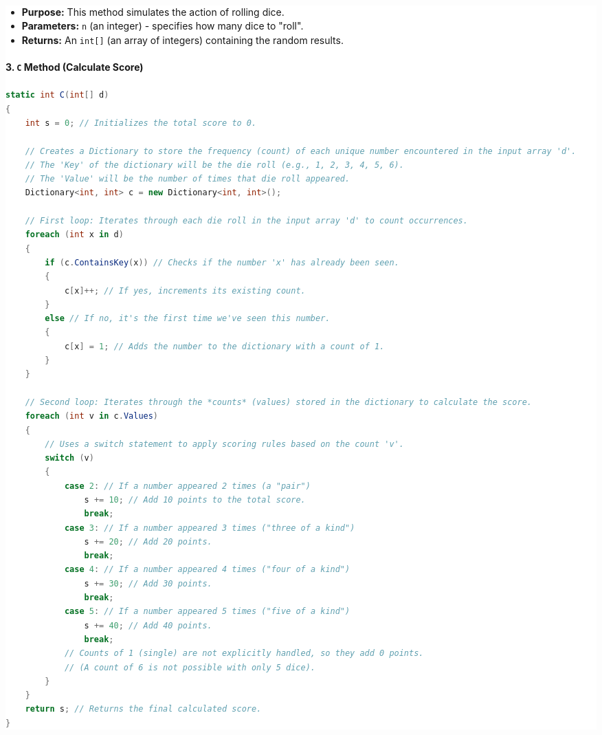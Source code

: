   * **Purpose:** This method simulates the action of rolling dice.
  * **Parameters:** `n` (an integer) - specifies how many dice to "roll".
  * **Returns:** An `int[]` (an array of integers) containing the random results.

#### 3\. `C` Method (Calculate Score)

```csharp
static int C(int[] d)
{
    int s = 0; // Initializes the total score to 0.

    // Creates a Dictionary to store the frequency (count) of each unique number encountered in the input array 'd'.
    // The 'Key' of the dictionary will be the die roll (e.g., 1, 2, 3, 4, 5, 6).
    // The 'Value' will be the number of times that die roll appeared.
    Dictionary<int, int> c = new Dictionary<int, int>();

    // First loop: Iterates through each die roll in the input array 'd' to count occurrences.
    foreach (int x in d)
    {
        if (c.ContainsKey(x)) // Checks if the number 'x' has already been seen.
        {
            c[x]++; // If yes, increments its existing count.
        }
        else // If no, it's the first time we've seen this number.
        {
            c[x] = 1; // Adds the number to the dictionary with a count of 1.
        }
    }

    // Second loop: Iterates through the *counts* (values) stored in the dictionary to calculate the score.
    foreach (int v in c.Values)
    {
        // Uses a switch statement to apply scoring rules based on the count 'v'.
        switch (v)
        {
            case 2: // If a number appeared 2 times (a "pair")
                s += 10; // Add 10 points to the total score.
                break;
            case 3: // If a number appeared 3 times ("three of a kind")
                s += 20; // Add 20 points.
                break;
            case 4: // If a number appeared 4 times ("four of a kind")
                s += 30; // Add 30 points.
                break;
            case 5: // If a number appeared 5 times ("five of a kind")
                s += 40; // Add 40 points.
                break;
            // Counts of 1 (single) are not explicitly handled, so they add 0 points.
            // (A count of 6 is not possible with only 5 dice).
        }
    }
    return s; // Returns the final calculated score.
}
```
